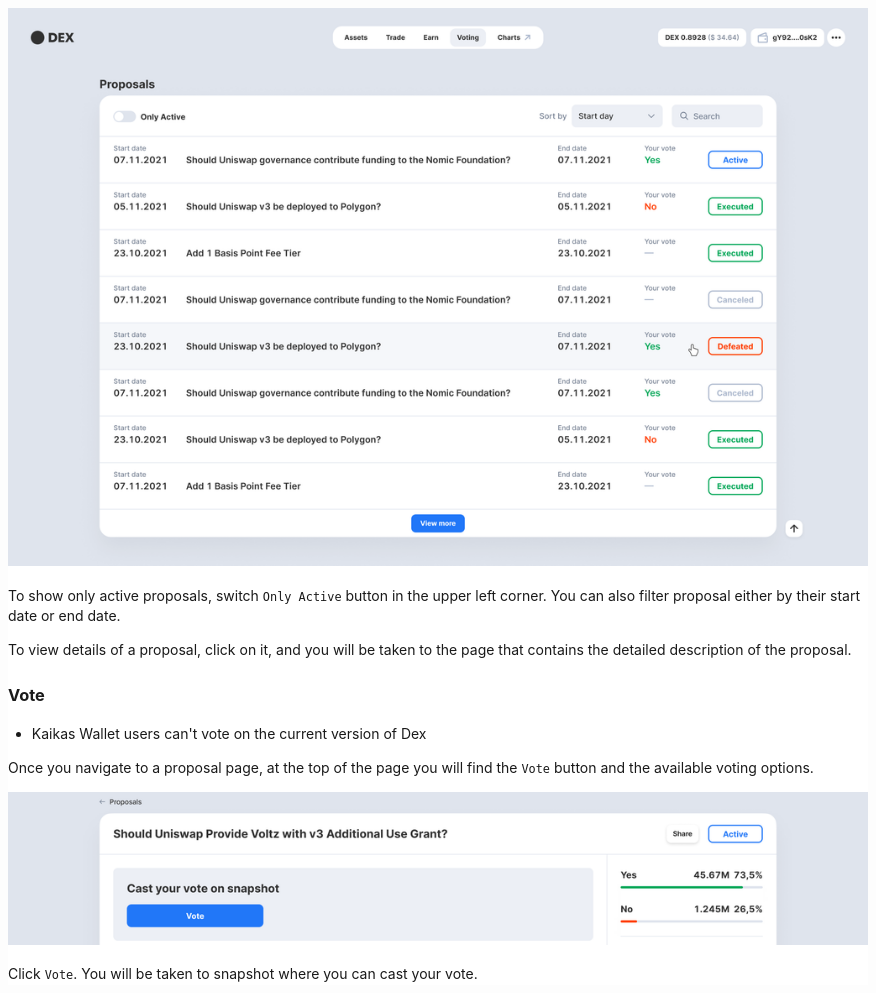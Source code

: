 ![](./img/voting/voting-all.png)

To show only active proposals, switch `Only Active` button in the upper left corner. You can also filter proposal either by their start date or end date.

To view details of a proposal, click on it, and you will be taken to the page that contains the detailed description of the proposal.

### Vote

* Kaikas Wallet users can't vote on the current version of Dex

Once you navigate to a proposal page, at the top of the page you will find the `Vote` button and the available voting options.

![](./img/voting/voting-proposal.png)

Click `Vote`. You will be taken to snapshot where you can cast your vote.
